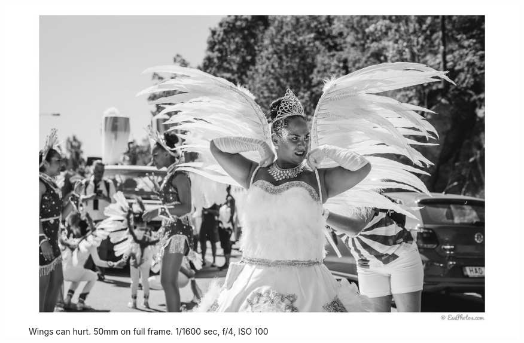 
  
<figure>
<a href="/blogpics/2017-05-29/2-large.jpg" data-fancybox="2017-05-29"><img width="100%" src="/blogpics/2017-05-29/2-small.jpg" alt=""></a>
<figcaption>Wings can hurt. 50mm on full frame. 1/1600 sec, f/4, ISO 100</figcaption>
</figure>



  
<figure>